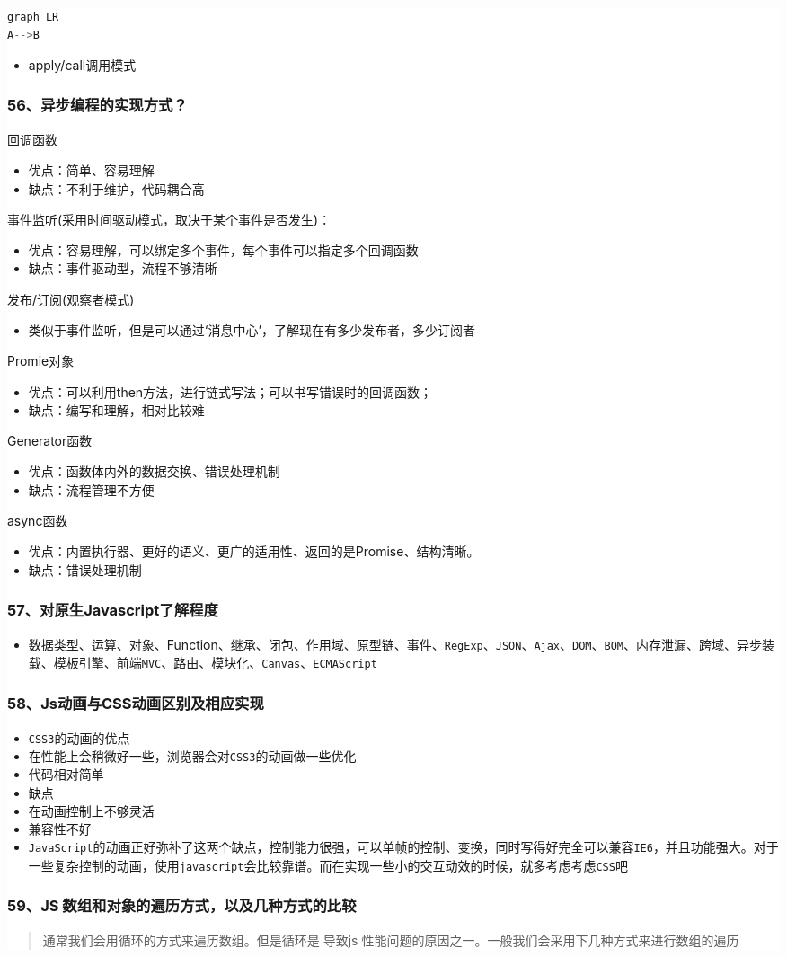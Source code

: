 ```javascript
graph LR
A-->B
```

- apply/call调用模式

### 56、异步编程的实现方式？

回调函数

- 优点：简单、容易理解
- 缺点：不利于维护，代码耦合高

事件监听(采用时间驱动模式，取决于某个事件是否发生)：

- 优点：容易理解，可以绑定多个事件，每个事件可以指定多个回调函数
- 缺点：事件驱动型，流程不够清晰

发布/订阅(观察者模式)

- 类似于事件监听，但是可以通过‘消息中心’，了解现在有多少发布者，多少订阅者

Promie对象

- 优点：可以利用then方法，进行链式写法；可以书写错误时的回调函数；
- 缺点：编写和理解，相对比较难

Generator函数

- 优点：函数体内外的数据交换、错误处理机制
- 缺点：流程管理不方便

async函数

- 优点：内置执行器、更好的语义、更广的适用性、返回的是Promise、结构清晰。
- 缺点：错误处理机制

### 57、对原生Javascript了解程度

- 数据类型、运算、对象、Function、继承、闭包、作用域、原型链、事件、`RegExp`、`JSON`、`Ajax`、`DOM`、`BOM`、内存泄漏、跨域、异步装载、模板引擎、前端`MVC`、路由、模块化、`Canvas`、`ECMAScript`

### 58、Js动画与CSS动画区别及相应实现

- `CSS3`的动画的优点
- 在性能上会稍微好一些，浏览器会对`CSS3`的动画做一些优化
- 代码相对简单
- 缺点
- 在动画控制上不够灵活
- 兼容性不好
- `JavaScript`的动画正好弥补了这两个缺点，控制能力很强，可以单帧的控制、变换，同时写得好完全可以兼容`IE6`，并且功能强大。对于一些复杂控制的动画，使用`javascript`会比较靠谱。而在实现一些小的交互动效的时候，就多考虑考虑`CSS`吧

### 59、JS 数组和对象的遍历方式，以及几种方式的比较

> 通常我们会用循环的方式来遍历数组。但是循环是 导致js 性能问题的原因之一。一般我们会采用下几种方式来进行数组的遍历
